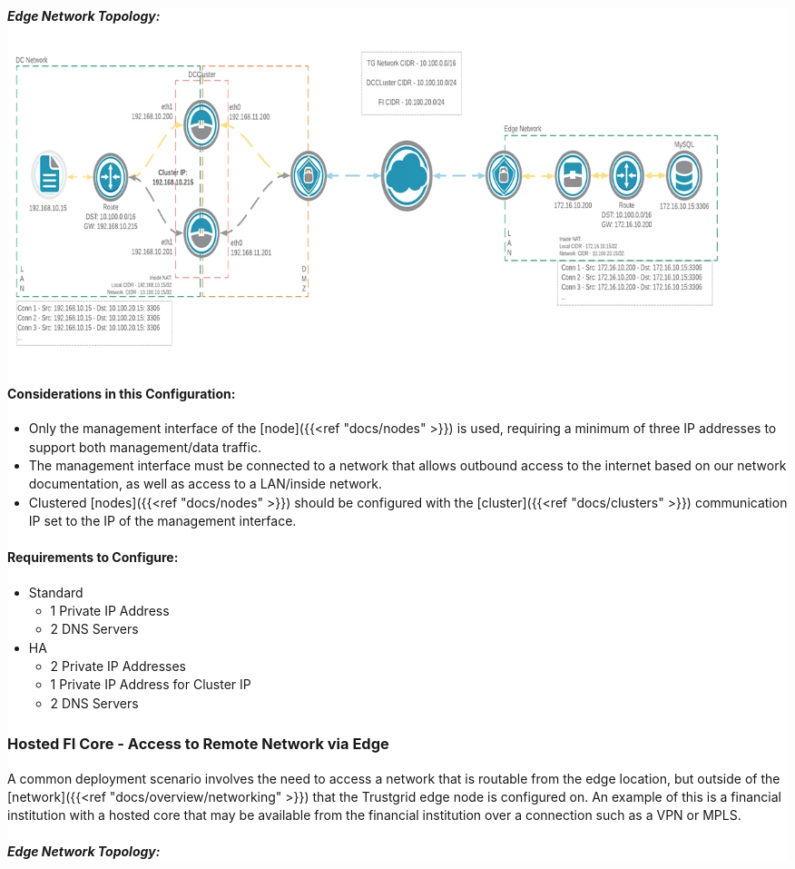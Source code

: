 ##### Edge Network Topology:

![img](edge-topology4.png)

#### Considerations in this Configuration:

- Only the management interface of the [node]({{<ref "docs/nodes" >}}) is used, requiring a minimum of three IP addresses to support both management/data traffic.
- The management interface must be connected to a network that allows outbound access to the internet based on our network documentation, as well as access to a LAN/inside network.
- Clustered [nodes]({{<ref "docs/nodes" >}}) should be configured with the [cluster]({{<ref "docs/clusters" >}}) communication IP set to the IP of the management interface.

#### Requirements to Configure:

- Standard
  - 1 Private IP Address
  - 2 DNS Servers
- HA
  - 2 Private IP Addresses
  - 1 Private IP Address for Cluster IP
  - 2 DNS Servers

### Hosted FI Core - Access to Remote Network via Edge

A common deployment scenario involves the need to access a network that is routable from the edge location, but outside of the [network]({{<ref "docs/overview/networking" >}}) that the Trustgrid edge node is configured on. An example of this is a financial institution with a hosted core that may be available from the financial institution over a connection such as a VPN or MPLS.

##### Edge Network Topology:
